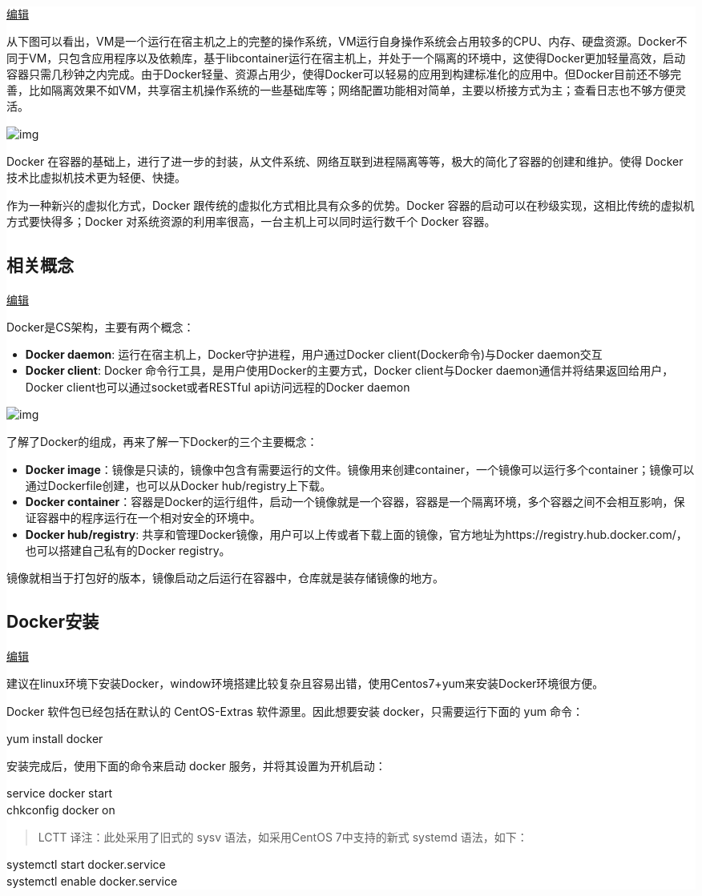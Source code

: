 [编辑](http://wiki.e-ports.com/bin/edit/%E4%BA%A7%E5%93%81%E6%8A%80%E6%9C%AF%E4%B8%AD%E5%BF%83/%E6%B5%8B%E8%AF%95%E7%BB%84/Docker/WebHome?section=3)

从下图可以看出，VM是一个运行在宿主机之上的完整的操作系统，VM运行自身操作系统会占用较多的CPU、内存、硬盘资源。Docker不同于VM，只包含应用程序以及依赖库，基于libcontainer运行在宿主机上，并处于一个隔离的环境中，这使得Docker更加轻量高效，启动容器只需几秒钟之内完成。由于Docker轻量、资源占用少，使得Docker可以轻易的应用到构建标准化的应用中。但Docker目前还不够完善，比如隔离效果不如VM，共享宿主机操作系统的一些基础库等；网络配置功能相对简单，主要以桥接方式为主；查看日志也不够方便灵活。

![img](http://www.ityouknow.com/assets/images/2018/docker/docker_vs_vm.png)

Docker 在容器的基础上，进行了进一步的封装，从文件系统、网络互联到进程隔离等等，极大的简化了容器的创建和维护。使得 Docker 技术比虚拟机技术更为轻便、快捷。

作为一种新兴的虚拟化方式，Docker 跟传统的虚拟化方式相比具有众多的优势。Docker 容器的启动可以在秒级实现，这相比传统的虚拟机方式要快得多；Docker 对系统资源的利用率很高，一台主机上可以同时运行数千个 Docker 容器。

## 相关概念

[编辑](http://wiki.e-ports.com/bin/edit/%E4%BA%A7%E5%93%81%E6%8A%80%E6%9C%AF%E4%B8%AD%E5%BF%83/%E6%B5%8B%E8%AF%95%E7%BB%84/Docker/WebHome?section=4)

Docker是CS架构，主要有两个概念：

- **Docker daemon**: 运行在宿主机上，Docker守护进程，用户通过Docker client(Docker命令)与Docker daemon交互
- **Docker client**: Docker 命令行工具，是用户使用Docker的主要方式，Docker client与Docker daemon通信并将结果返回给用户，Docker client也可以通过socket或者RESTful api访问远程的Docker daemon

![img](http://www.ityouknow.com/assets/images/2018/docker/docker_component.png)

了解了Docker的组成，再来了解一下Docker的三个主要概念：

- **Docker image**：镜像是只读的，镜像中包含有需要运行的文件。镜像用来创建container，一个镜像可以运行多个container；镜像可以通过Dockerfile创建，也可以从Docker hub/registry上下载。
- **Docker container**：容器是Docker的运行组件，启动一个镜像就是一个容器，容器是一个隔离环境，多个容器之间不会相互影响，保证容器中的程序运行在一个相对安全的环境中。
- **Docker hub/registry**: 共享和管理Docker镜像，用户可以上传或者下载上面的镜像，官方地址为https://registry.hub.docker.com/，也可以搭建自己私有的Docker registry。

镜像就相当于打包好的版本，镜像启动之后运行在容器中，仓库就是装存储镜像的地方。

## Docker安装

[编辑](http://wiki.e-ports.com/bin/edit/%E4%BA%A7%E5%93%81%E6%8A%80%E6%9C%AF%E4%B8%AD%E5%BF%83/%E6%B5%8B%E8%AF%95%E7%BB%84/Docker/WebHome?section=5)

建议在linux环境下安装Docker，window环境搭建比较复杂且容易出错，使用Centos7+yum来安装Docker环境很方便。

Docker 软件包已经包括在默认的 CentOS-Extras 软件源里。因此想要安装 docker，只需要运行下面的 yum 命令：

yum install docker

安装完成后，使用下面的命令来启动 docker 服务，并将其设置为开机启动：

service docker start  
chkconfig docker on

> LCTT 译注：此处采用了旧式的 sysv 语法，如采用CentOS 7中支持的新式 systemd 语法，如下：

systemctl start docker.service  
systemctl enable docker.service
